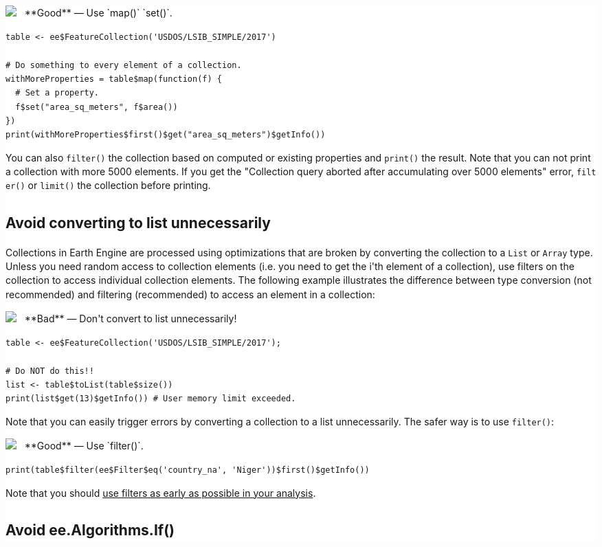 <img src="thumb_up.png" width=25px>
&nbsp; **Good** — Use `map()` `set()`.

```{r}
table <- ee$FeatureCollection('USDOS/LSIB_SIMPLE/2017')

# Do something to every element of a collection.
withMoreProperties = table$map(function(f) {
  # Set a property.
  f$set("area_sq_meters", f$area())
})
print(withMoreProperties$first()$get("area_sq_meters")$getInfo())
```

You can also `filter()` the collection based on computed or existing properties 
and `print()` the result. Note that you can not print a collection with more 
5000 elements. If you get the "Collection query aborted after accumulating over
5000 elements" error, `filter()` or `limit()` the collection before printing.


## **Avoid converting to list unnecessarily**

Collections in Earth Engine are processed using optimizations that are broken by converting the collection to a `List` or `Array` type. Unless you need random access to collection elements (i.e. you need to get the i'th element of a collection), use filters on the collection to access individual collection elements. The following example illustrates the difference between type conversion (not recommended) and filtering (recommended) to access an element in a collection:

<img src="thumb_down.png" width=25px>
&nbsp; **Bad** — Don't convert to list unnecessarily!

```{r}
table <- ee$FeatureCollection('USDOS/LSIB_SIMPLE/2017');

# Do NOT do this!!
list <- table$toList(table$size())
print(list$get(13)$getInfo()) # User memory limit exceeded.
```

Note that you can easily trigger errors by converting a collection to a list unnecessarily. The safer way is to use `filter()`:

<img src="thumb_up.png" width=25px>
&nbsp; **Good** — Use `filter()`.

```{r}
print(table$filter(ee$Filter$eq('country_na', 'Niger'))$first()$getInfo())
```

Note that you should [use filters as early as possible in your analysis](https://developers.google.com/earth-engine/guides/best_practices).

## **Avoid ee.Algorithms.If()**
